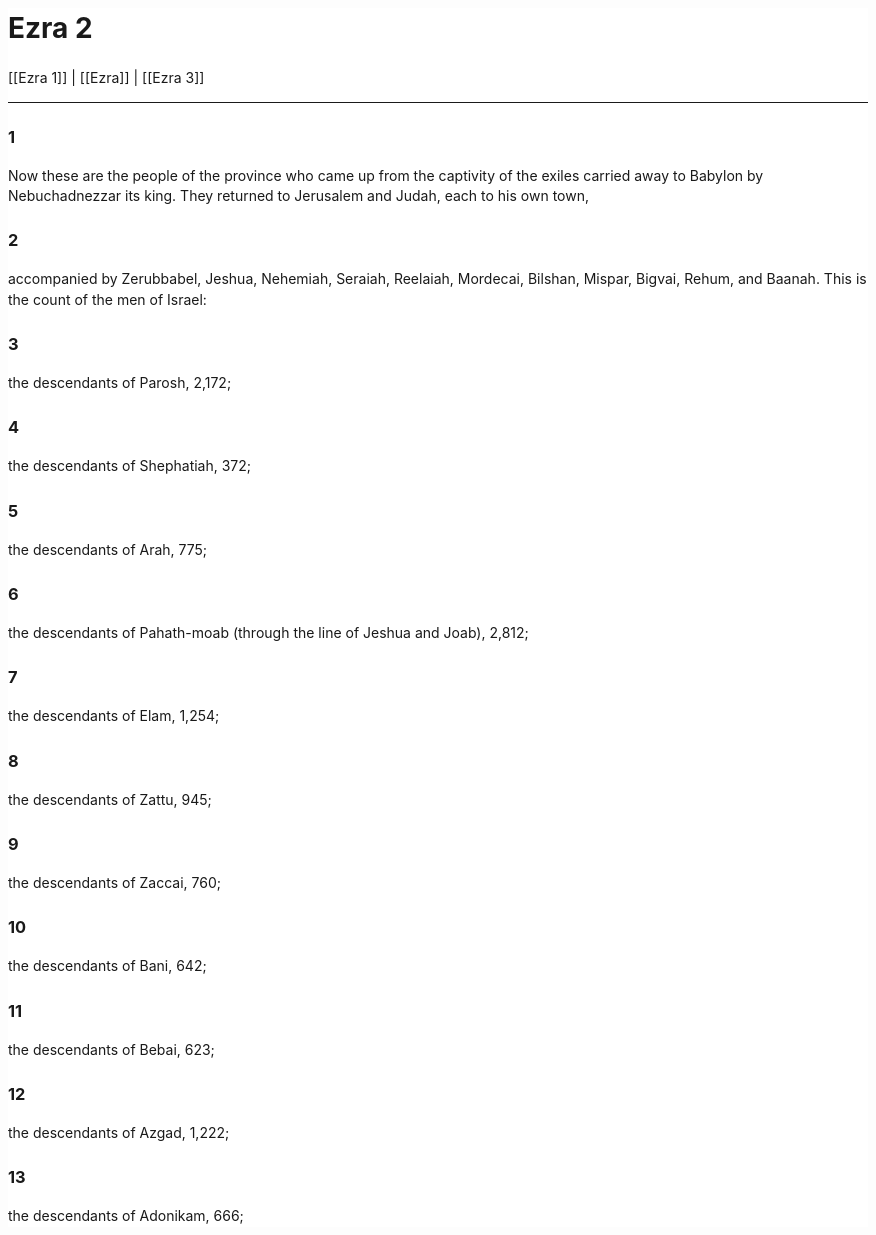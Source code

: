 # Ezra 2

[[Ezra 1]] | [[Ezra]] | [[Ezra 3]]

---

### 1
Now these are the people of the province who came up from the captivity of the exiles carried away to Babylon by Nebuchadnezzar its king. They returned to Jerusalem and Judah, each to his own town,

### 2
accompanied by Zerubbabel, Jeshua, Nehemiah, Seraiah, Reelaiah, Mordecai, Bilshan, Mispar, Bigvai, Rehum, and Baanah. This is the count of the men of Israel:

### 3
the descendants of Parosh, 2,172;

### 4
the descendants of Shephatiah, 372;

### 5
the descendants of Arah, 775;

### 6
the descendants of Pahath-moab (through the line of Jeshua and Joab), 2,812;

### 7
the descendants of Elam, 1,254;

### 8
the descendants of Zattu, 945;

### 9
the descendants of Zaccai, 760;

### 10
the descendants of Bani, 642;

### 11
the descendants of Bebai, 623;

### 12
the descendants of Azgad, 1,222;

### 13
the descendants of Adonikam, 666;
